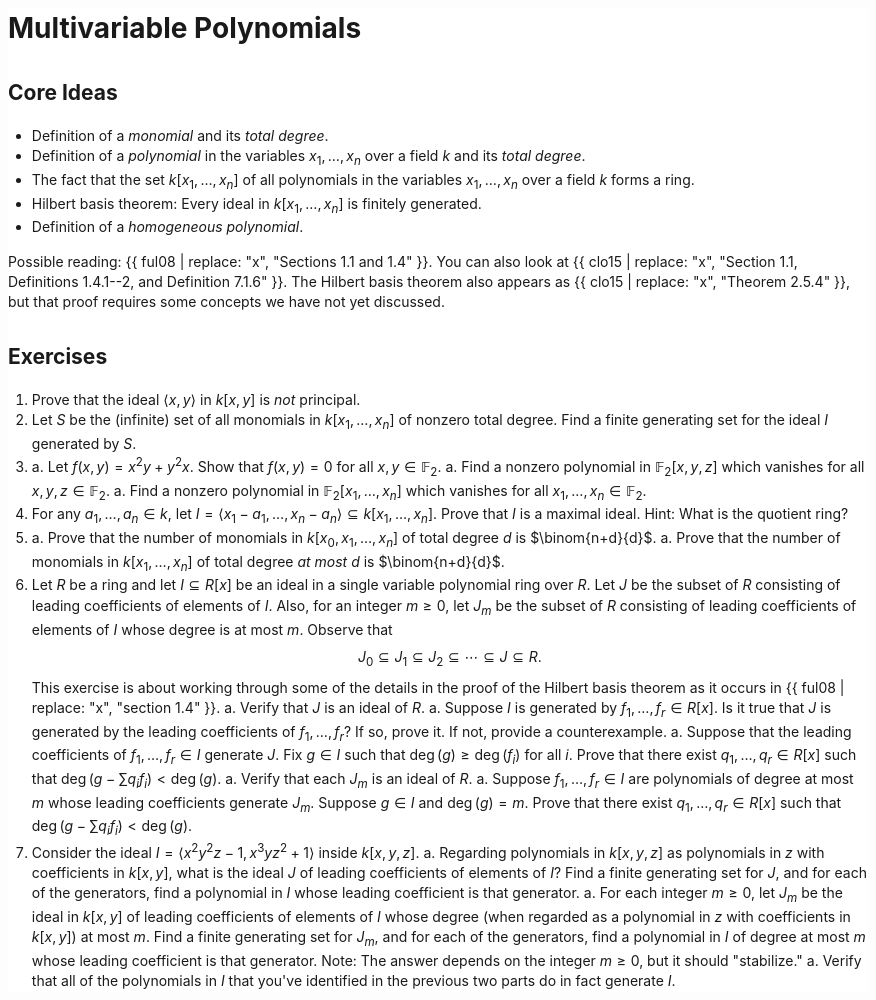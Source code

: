 # Multivariable Polynomials

## Core Ideas

* Definition of a *monomial* and its *total degree*. 
* Definition of a *polynomial* in the variables $x_1, \dotsc, x_n$ over a field $k$ and its *total degree*. 
* The fact that the set $k[x_1, \dotsc, x_n]$ of all polynomials in the variables $x_1, \dotsc, x_n$ over a field $k$ forms a ring. 
* Hilbert basis theorem: Every ideal in $k[x_1, \dotsc, x_n]$ is finitely generated.
* Definition of a *homogeneous polynomial*. 

Possible reading: {{ ful08 | replace: "x", "Sections 1.1 and 1.4" }}. You can also look at {{ clo15 | replace: "x", "Section 1.1, Definitions 1.4.1--2, and Definition 7.1.6" }}. The Hilbert basis theorem also appears as {{ clo15 | replace: "x", "Theorem 2.5.4" }}, but that proof requires some concepts we have not yet discussed. 

## Exercises

1. Prove that the ideal $\langle x, y \rangle$ in $k[x, y]$ is *not* principal. 
1. Let $S$ be the (infinite) set of all monomials in $k[x_1, \dotsc, x_n]$ of nonzero total degree. Find a finite generating set for the ideal $I$ generated by $S$.
1.  a. Let $f(x, y) = x^2 y + y^2 x$. Show that $f(x, y) = 0$ for all $x, y \in \mathbb{F}_2$. 
    a. Find a nonzero polynomial in $\mathbb{F}_2[x,y,z]$ which vanishes for all $x,y,z \in \mathbb{F}_2$. 
    a. Find a nonzero polynomial in $\mathbb{F}_2[x_1, \dotsc, x_n]$ which vanishes for all $x_1, \dotsc, x_n \in \mathbb{F}_2$.
1. For any $a_1, \dotsc, a_n \in k$, let $I = \langle x_1 - a_1, \dotsc, x_n - a_n \rangle \subseteq k[x_1, \dotsc, x_n]$. Prove that $I$ is a maximal ideal. Hint: What is the quotient ring?
1.  a. Prove that the number of monomials in $k[x_0, x_1, \dotsc, x_n]$ of total degree $d$ is $\binom{n+d}{d}$. 
    a. Prove that the number of monomials in $k[x_1, \dotsc, x_n]$ of total degree *at most* $d$ is $\binom{n+d}{d}$. 
1. Let $R$ be a ring and let $I \subseteq R[x]$ be an ideal in a single variable polynomial ring over $R$. Let $J$ be the subset of $R$ consisting of leading coefficients of elements of $I$. Also, for an integer $m \geq 0$, let $J_m$ be the subset of $R$ consisting of leading coefficients of elements of $I$ whose degree is at most $m$. Observe that $$J_0 \subseteq J_1 \subseteq J_2 \subseteq \cdots \subseteq J \subseteq R.$$ This exercise is about working through some of the details in the proof of the Hilbert basis theorem as it occurs in {{ ful08 | replace: "x", "section 1.4" }}. 
    a. Verify that $J$ is an ideal of $R$. 
    a. Suppose $I$ is generated by $f_1, \dotsc, f_r \in R[x]$. Is it true that $J$ is generated by the leading coefficients of $f_1, \dotsc, f_r$? If so, prove it. If not, provide a counterexample. 
    a. Suppose that the leading coefficients of $f_1, \dotsc, f_r \in I$ generate $J$. Fix $g \in I$ such that $\deg(g) \geq \deg(f_i)$ for all $i$. Prove that there exist $q_1, \dotsc, q_r \in R[x]$ such that $\deg(g - \sum q_i f_i) < \deg(g)$. 
    a. Verify that each $J_m$ is an ideal of $R$. 
    a. Suppose $f_1, \dotsc, f_r \in I$ are polynomials of degree at most $m$ whose leading coefficients generate $J_m$. Suppose $g \in I$ and $\deg(g) = m$. Prove that there exist $q_1, \dotsc, q_r \in R[x]$ such that $\deg(g - \sum q_i f_i) < \deg(g)$. 
1. Consider the ideal $I = \langle x^2y^2z - 1, x^3yz^2 + 1 \rangle$ inside $k[x, y, z]$. 
    a. Regarding polynomials in $k[x, y, z]$ as polynomials in $z$ with coefficients in $k[x, y]$, what is the ideal $J$ of leading coefficients of elements of $I$? Find a finite generating set for $J$, and for each of the generators, find a polynomial in $I$ whose leading coefficient is that generator. 
    a. For each integer $m \geq 0$, let $J_m$ be the ideal in $k[x, y]$ of leading coefficients of elements of $I$ whose degree (when regarded as a polynomial in $z$ with coefficients in $k[x,y]$) at most $m$. Find a finite generating set for $J_m$, and for each of the generators, find a polynomial in $I$ of degree at most $m$ whose leading coefficient is that generator. Note: The answer depends on the integer $m \geq 0$, but it should "stabilize."
    a. Verify that all of the polynomials in $I$ that you've identified in the previous two parts do in fact generate $I$. 